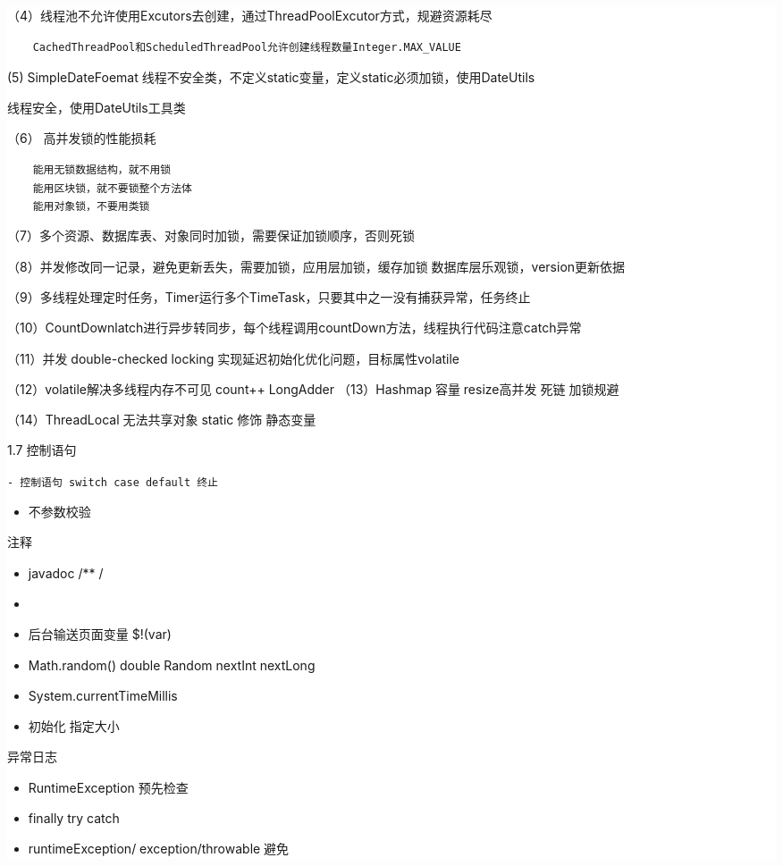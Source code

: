  （4）线程池不允许使用Excutors去创建，通过ThreadPoolExcutor方式，规避资源耗尽
        
        
        CachedThreadPool和ScheduledThreadPool允许创建线程数量Integer.MAX_VALUE       
        
 (5) SimpleDateFoemat 线程不安全类，不定义static变量，定义static必须加锁，使用DateUtils
 
 线程安全，使用DateUtils工具类
 
 （6） 高并发锁的性能损耗
        
        能用无锁数据结构，就不用锁
        能用区块锁，就不要锁整个方法体
        能用对象锁，不要用类锁
        
  （7）多个资源、数据库表、对象同时加锁，需要保证加锁顺序，否则死锁
     
  （8）并发修改同一记录，避免更新丢失，需要加锁，应用层加锁，缓存加锁
        数据库层乐观锁，version更新依据
        
 （9）多线程处理定时任务，Timer运行多个TimeTask，只要其中之一没有捕获异常，任务终止                 
   
   （10）CountDownlatch进行异步转同步，每个线程调用countDown方法，线程执行代码注意catch异常         
   
 （11）并发 double-checked locking 实现延迟初始化优化问题，目标属性volatile
 
  （12）volatile解决多线程内存不可见 count++
        LongAdder
  （13）Hashmap 容量 resize高并发 死链 加锁规避
  
  （14）ThreadLocal 无法共享对象 static 修饰 静态变量 
  
 1.7 控制语句
 
 
    - 控制语句 switch case default 终止
   
   - 不参数校验
        
注释

- javadoc /**
/

- 


- 后台输送页面变量 $!(var)     

- Math.random() double Random nextInt nextLong

- System.currentTimeMillis

- 初始化 指定大小



异常日志

- RuntimeException 预先检查

- finally try catch

- runtimeException/ exception/throwable 避免
